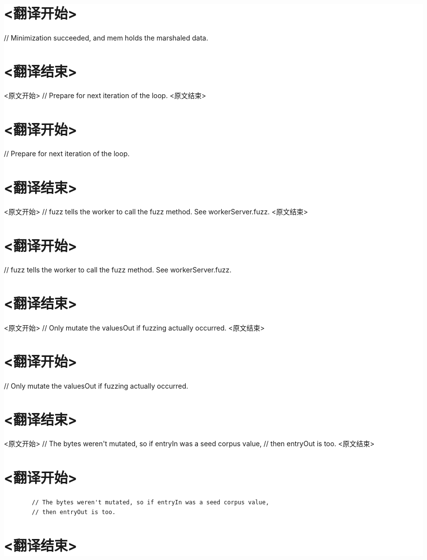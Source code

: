 # <翻译开始>
// Minimization succeeded, and mem holds the marshaled data.
# <翻译结束>


<原文开始>
// Prepare for next iteration of the loop.
<原文结束>

# <翻译开始>
// Prepare for next iteration of the loop.
# <翻译结束>


<原文开始>
// fuzz tells the worker to call the fuzz method. See workerServer.fuzz.
<原文结束>

# <翻译开始>
// fuzz tells the worker to call the fuzz method. See workerServer.fuzz.
# <翻译结束>


<原文开始>
// Only mutate the valuesOut if fuzzing actually occurred.
<原文结束>

# <翻译开始>
// Only mutate the valuesOut if fuzzing actually occurred.
# <翻译结束>


<原文开始>
			// The bytes weren't mutated, so if entryIn was a seed corpus value,
			// then entryOut is too.
<原文结束>

# <翻译开始>
			// The bytes weren't mutated, so if entryIn was a seed corpus value,
			// then entryOut is too.
# <翻译结束>

